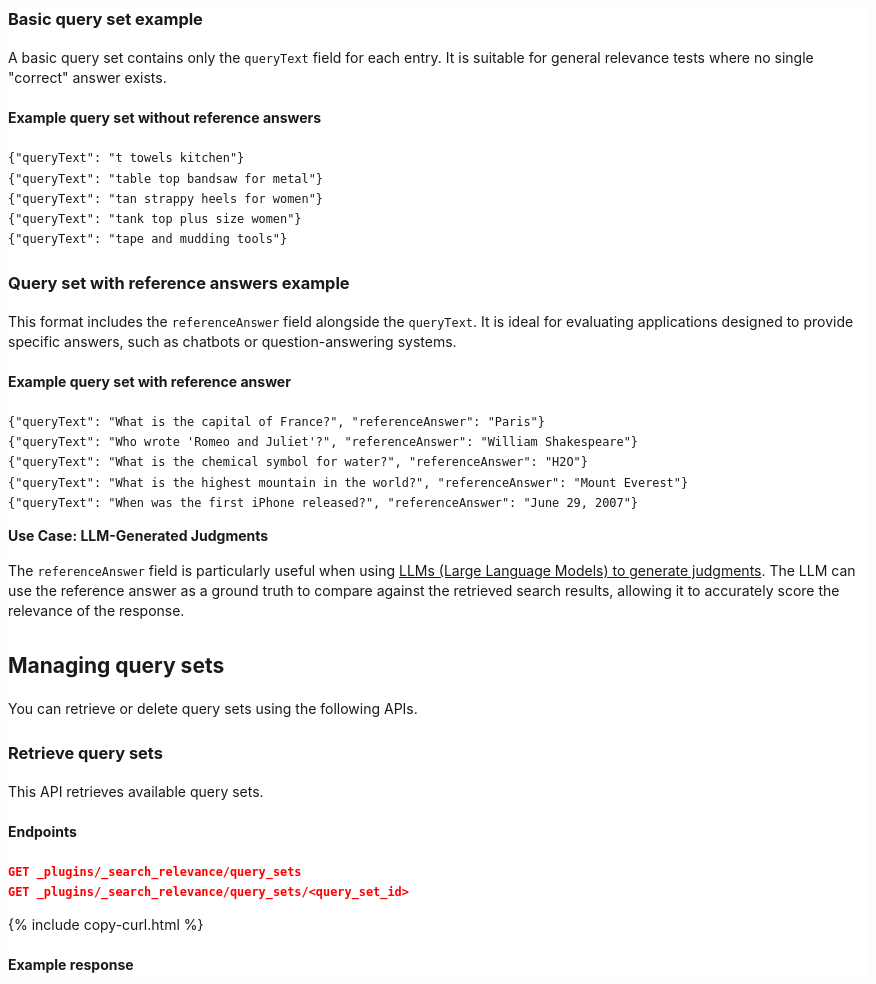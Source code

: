 ### Basic query set example

A basic query set contains only the `queryText` field for each entry. It is suitable for general relevance tests where no single "correct" answer exists.

#### Example query set without reference answers
```
{"queryText": "t towels kitchen"}
{"queryText": "table top bandsaw for metal"}
{"queryText": "tan strappy heels for women"}
{"queryText": "tank top plus size women"}
{"queryText": "tape and mudding tools"}
```

### Query set with reference answers example

This format includes the `referenceAnswer` field alongside the `queryText`. It is ideal for evaluating applications designed to provide specific answers, such as chatbots or question-answering systems.

#### Example query set with reference answer
```
{"queryText": "What is the capital of France?", "referenceAnswer": "Paris"}
{"queryText": "Who wrote 'Romeo and Juliet'?", "referenceAnswer": "William Shakespeare"}
{"queryText": "What is the chemical symbol for water?", "referenceAnswer": "H2O"}
{"queryText": "What is the highest mountain in the world?", "referenceAnswer": "Mount Everest"}
{"queryText": "When was the first iPhone released?", "referenceAnswer": "June 29, 2007"}
```

**Use Case: LLM-Generated Judgments**

The `referenceAnswer` field is particularly useful when using [LLMs (Large Language Models) to generate judgments]({{site.url}}{{site.baseurl}}/search-plugins/search-relevance/judgments/). The LLM can use the reference answer as a ground truth to compare against the retrieved search results, allowing it to accurately score the relevance of the response.

## Managing query sets

You can retrieve or delete query sets using the following APIs.

### Retrieve query sets

This API retrieves available query sets.

#### Endpoints

```json
GET _plugins/_search_relevance/query_sets
GET _plugins/_search_relevance/query_sets/<query_set_id>
```
{% include copy-curl.html %}

#### Example response
